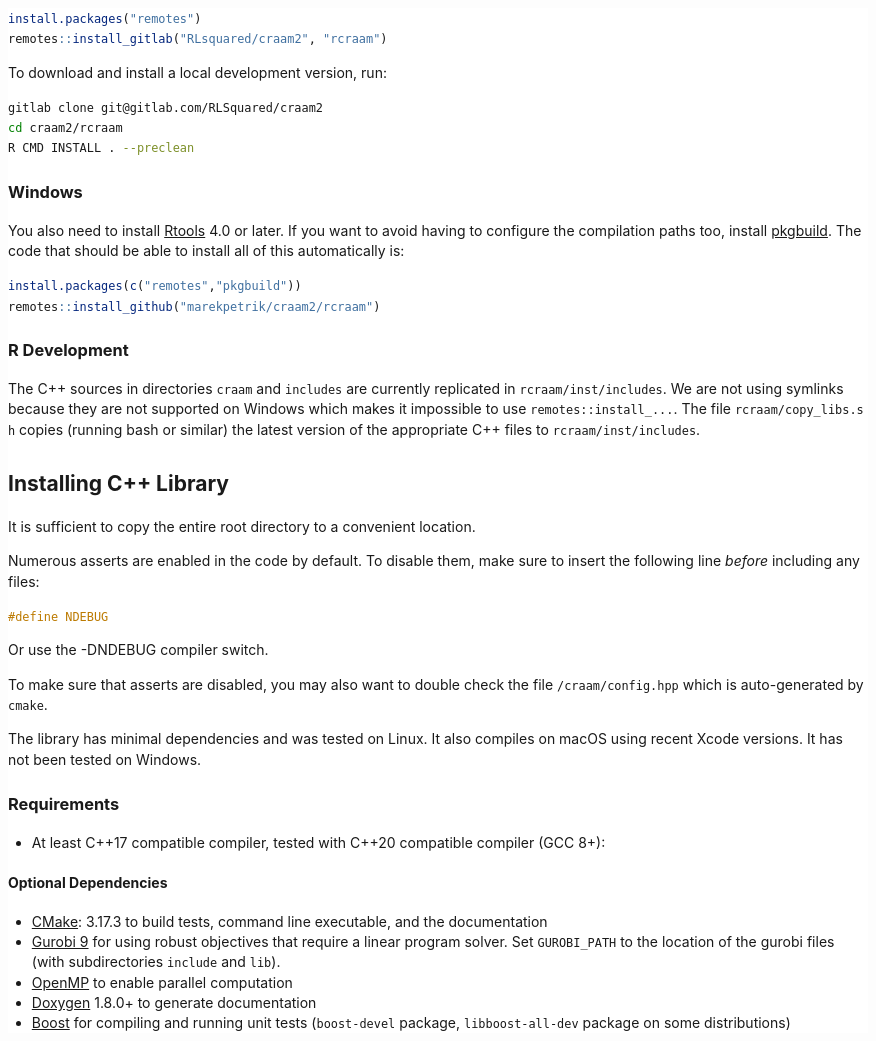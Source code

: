 ``` R
install.packages("remotes")
remotes::install_gitlab("RLsquared/craam2", "rcraam")
```


To download and install a local development version, run:
``` bash
gitlab clone git@gitlab.com/RLSquared/craam2
cd craam2/rcraam
R CMD INSTALL . --preclean
```

### Windows ###

You also need to install [Rtools](https://cran.r-project.org/bin/windows/Rtools/) 4.0 or later. If you want to avoid having to configure the compilation paths too, install [pkgbuild](https://cran.r-project.org/web/packages/pkgbuild/index.html). The code that should be able to install all of this automatically is:

``` R
install.packages(c("remotes","pkgbuild"))
remotes::install_github("marekpetrik/craam2/rcraam")
```

### R Development ###

The C++ sources in directories `craam` and `includes` are currently replicated in `rcraam/inst/includes`. We are not using symlinks because they are not supported on Windows which makes it impossible to use `remotes::install_...`. The file `rcraam/copy_libs.sh` copies (running bash or similar) the latest version of the appropriate C++ files to `rcraam/inst/includes`.

## Installing C++ Library ##

It is sufficient to copy the entire root directory to a convenient location.

Numerous asserts are enabled in the code by default. To disable them, make sure to insert the following line *before* including any files:

``` cpp
#define NDEBUG
```
Or use the -DNDEBUG compiler switch.

To make sure that asserts are disabled, you may also want to double check the file `/craam/config.hpp` which is auto-generated by `cmake`.

The library has minimal dependencies and was tested on Linux. It also compiles on macOS using recent Xcode versions. It has not been tested on Windows.

### Requirements

-   At least C++17 compatible compiler, tested with C++20 compatible compiler (GCC 8+):

#### Optional Dependencies

-   [CMake](http://cmake.org/): 3.17.3 to build tests, command line executable, and the documentation
-   [Gurobi 9](http://gurobi.com) for using robust objectives that require a linear program solver. Set `GUROBI_PATH` to the location of the gurobi files (with subdirectories `include` and `lib`).
-   [OpenMP](http://openmp.org) to enable parallel computation
-   [Doxygen](http://doxygen.org%3E) 1.8.0+ to generate documentation
-   [Boost](http://boost.org) for compiling and running unit tests (`boost-devel` package, `libboost-all-dev` package on some distributions)
